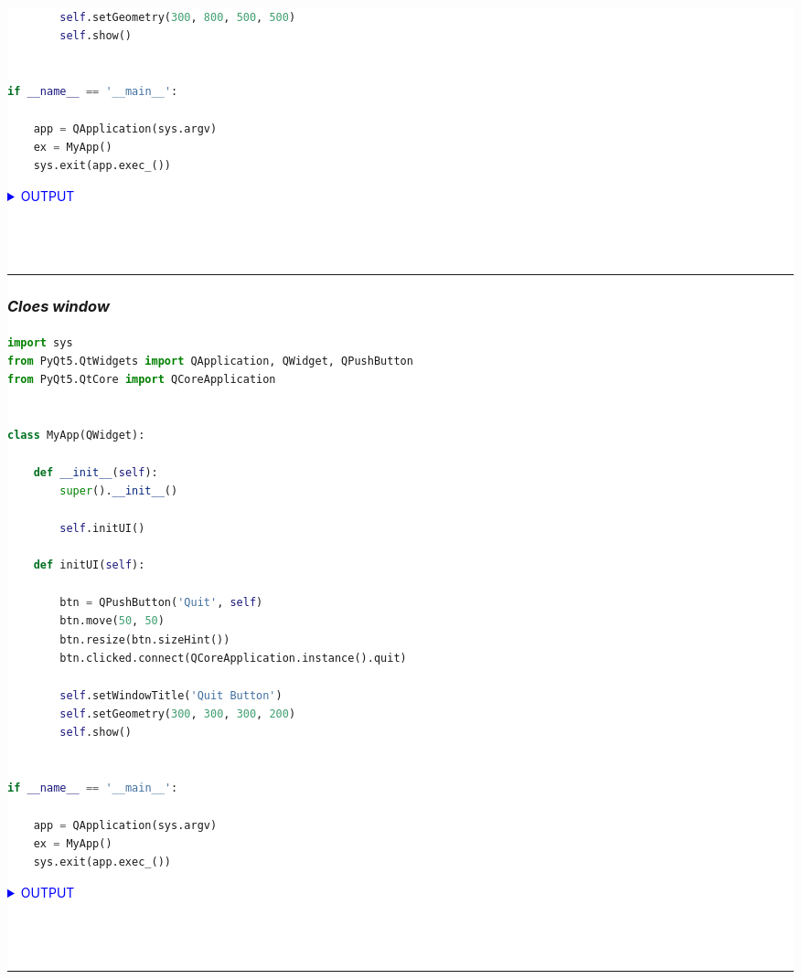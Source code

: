 ```python
        self.setGeometry(300, 800, 500, 500)
        self.show()


if __name__ == '__main__':

    app = QApplication(sys.argv)
    ex = MyApp()
    sys.exit(app.exec_())
```
<details markdown="1"><summary class='jb-small' style="color:blue">OUTPUT</summary></details>
<br><br><br>

---

### ***Cloes window***

```python
import sys
from PyQt5.QtWidgets import QApplication, QWidget, QPushButton
from PyQt5.QtCore import QCoreApplication


class MyApp(QWidget):

    def __init__(self):
        super().__init__()

        self.initUI()

    def initUI(self):

        btn = QPushButton('Quit', self)
        btn.move(50, 50)
        btn.resize(btn.sizeHint())
        btn.clicked.connect(QCoreApplication.instance().quit)

        self.setWindowTitle('Quit Button')
        self.setGeometry(300, 300, 300, 200)
        self.show()


if __name__ == '__main__':

    app = QApplication(sys.argv)
    ex = MyApp()
    sys.exit(app.exec_())
```
<details markdown="1"><summary class='jb-small' style="color:blue">OUTPUT</summary></details>
<br><br><br>

---
